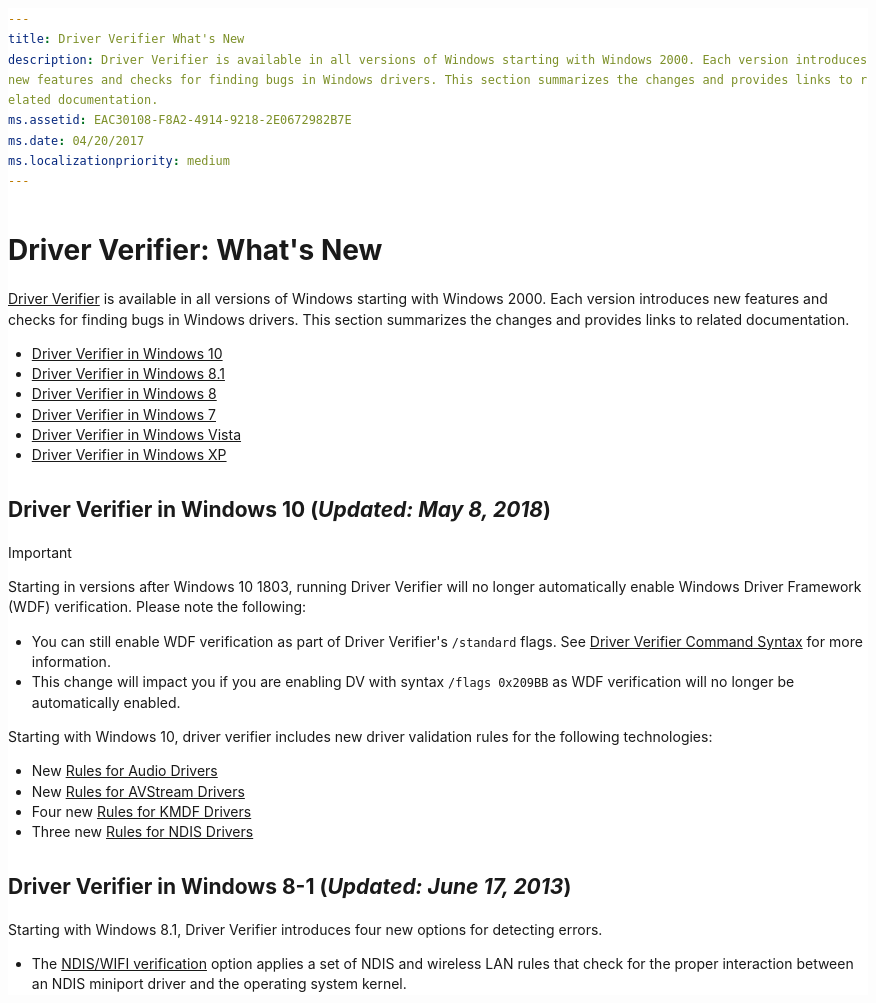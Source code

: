 ```yaml
---
title: Driver Verifier What's New
description: Driver Verifier is available in all versions of Windows starting with Windows 2000. Each version introduces new features and checks for finding bugs in Windows drivers. This section summarizes the changes and provides links to related documentation.
ms.assetid: EAC30108-F8A2-4914-9218-2E0672982B7E
ms.date: 04/20/2017
ms.localizationpriority: medium
---
```


# Driver Verifier: What's New

[Driver Verifier](driver-verifier.md) is available in all versions of Windows starting with Windows 2000. Each version introduces new features and checks for finding bugs in Windows drivers. This section summarizes the changes and provides links to related documentation.

* [Driver Verifier in Windows 10](#driver-verifier-in-windows10-updated-may-8-2018)
* [Driver Verifier in Windows 8.1](#driver-verifier-in-windows-8-1-updated-june-17-2013)
* [Driver Verifier in Windows 8](#driver-verifier-in-windows-8-updated-october-20-2012)
* [Driver Verifier in Windows 7](#driver-verifier-in-windows-7-updated-october-22-2012)
* [Driver Verifier in Windows Vista](#driver-verifier-in-windows-vista-updated-february-9-2009)
* [Driver Verifier in Windows XP](#driver-verifier-in-windows-xp-updated-december-4-2001)

## Driver Verifier in Windows 10 (*Updated: May 8, 2018*)

> [!IMPORTANT]
> Starting in versions after Windows 10 1803, running Driver Verifier will no longer automatically enable Windows Driver Framework (WDF) verification. Please note the following:

* You can still enable WDF verification as part of Driver Verifier's `/standard` flags. See [Driver Verifier Command Syntax](https://docs.microsoft.com/windows-hardware/drivers/devtest/verifier-command-line) for more information.
* This change will impact you if you are enabling DV with syntax `/flags 0x209BB` as WDF verification will no longer be automatically enabled.

Starting with Windows 10, driver verifier includes new driver validation rules for the following technologies:

* New [Rules for Audio Drivers](https://docs.microsoft.com/windows-hardware/drivers/ddi/index)
* New [Rules for AVStream Drivers](https://docs.microsoft.com/windows-hardware/drivers/ddi/index)
* Four new [Rules for KMDF Drivers](https://docs.microsoft.com/windows-hardware/drivers/ddi/index)
* Three new [Rules for NDIS Drivers](https://docs.microsoft.com/windows-hardware/drivers/ddi/index)

## Driver Verifier in Windows 8-1 (*Updated: June 17, 2013*)

Starting with Windows 8.1, Driver Verifier introduces four new options for detecting errors.

* The [NDIS/WIFI verification](ndis-wifi-verification.md) option applies a set of NDIS and wireless LAN rules that check for the proper interaction between an NDIS miniport driver and the operating system kernel.

